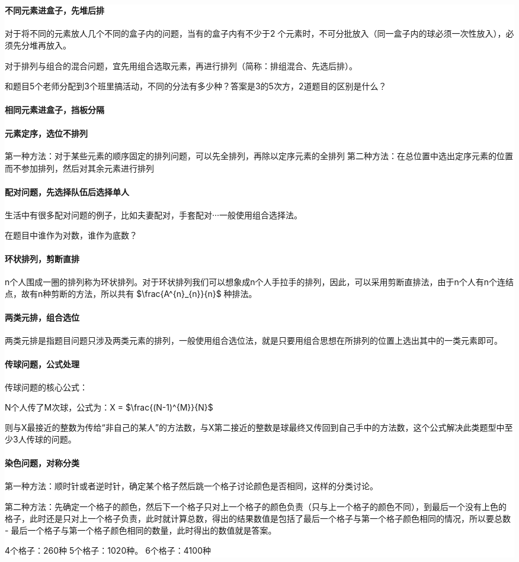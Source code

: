 

#### 不同元素进盒子，先堆后排

对于将不同的元素放人几个不同的盒子内的问题，当有的盒子内有不少于2 个元素时，不可分批放入（同一盒子内的球必须一次性放入），必须先分堆再放入。

对于排列与组合的混合问题，宜先用组合选取元素，再进行排列（简称：排组混合、先选后排）。



和题目5个老师分配到3个班里搞活动，不同的分法有多少种？答案是3的5次方，2道题目的区别是什么？



#### 相同元素进盒子，挡板分隔


#### 元素定序，选位不排列

第一种方法：对于某些元素的顺序固定的排列问题，可以先全排列，再除以定序元素的全排列
第二种方法：在总位置中选出定序元素的位置而不参加排列，然后对其余元素进行排列


#### 配对问题，先选择队伍后选择单人

生活中有很多配对问题的例子，比如夫妻配对，手套配对···一般使用组合选择法。



在题目中谁作为对数，谁作为底数？


#### 环状排列，剪断直排

n个人围成一圈的排列称为环状排列。对于环状排列我们可以想象成n个人手拉手的排列，因此，可以采用剪断直排法，由于n个人有n个连结点，故有n种剪断的方法，所以共有 $\frac{A^{n}_{n}}{n}$ 种排法。


#### 两类元排，组合选位

两类元排是指题目问题只涉及两类元素的排列，一般使用组合选位法，就是只要用组合思想在所排列的位置上选出其中的一类元素即可。



#### 传球问题，公式处理

传球问题的核心公式：

N个人传了M次球，公式为：X = $\frac{(N-1)^{M}}{N}$

则与X最接近的整数为传给“非自己的某人”的方法数，与X第二接近的整数是球最终又传回到自己手中的方法数，这个公式解决此类题型中至少3人传球的问题。


#### 染色问题，对称分类

第一种方法：顺时针或者逆时针，确定某个格子然后跳一个格子讨论颜色是否相同，这样的分类讨论。

第二种方法：先确定一个格子的颜色，然后下一个格子只对上一个格子的颜色负责（只与上一个格子的颜色不同），到最后一个没有上色的格子，此时还是只对上一个格子负责，此时就计算总数，得出的结果数值是包括了最后一个格子与第一个格子颜色相同的情况，所以要总数 - 最后一个格子与第一个格子颜色相同的数量，此时得出的数值就是答案。


4个格子：260种
5个格子：1020种。
6个格子：4100种

